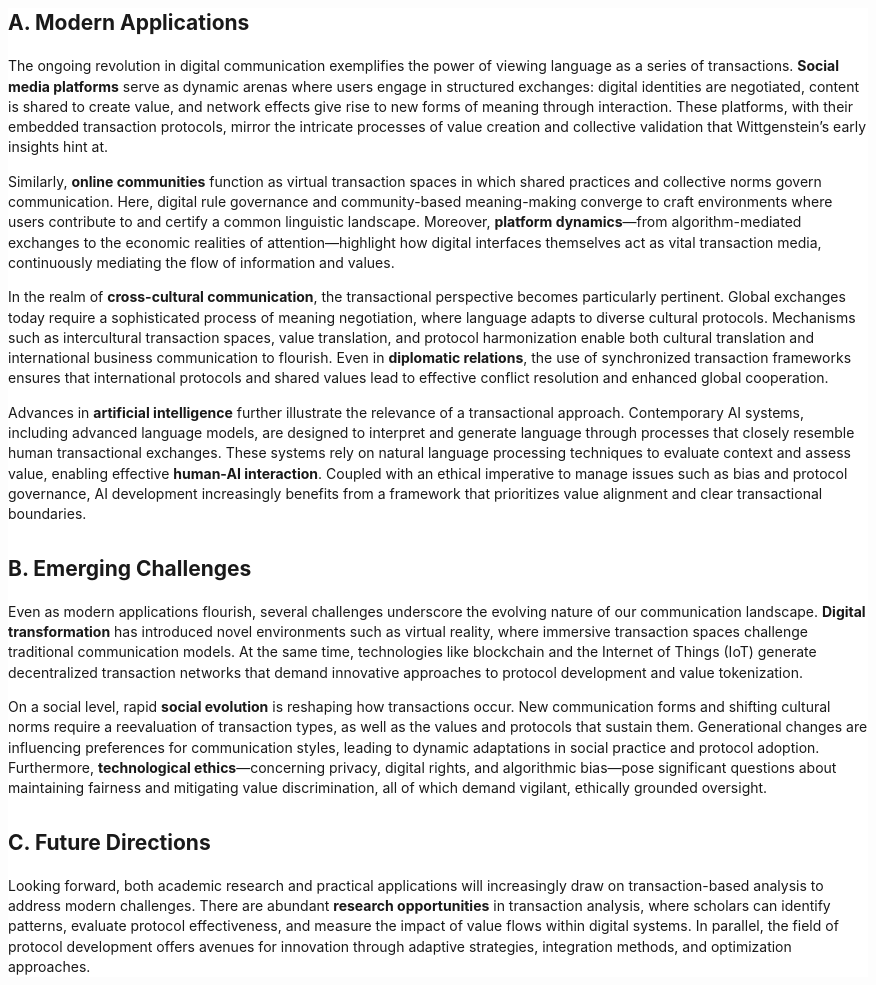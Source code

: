 ## A. Modern Applications

The ongoing revolution in digital communication exemplifies the power of viewing language as a series of transactions. **Social media platforms** serve as dynamic arenas where users engage in structured exchanges: digital identities are negotiated, content is shared to create value, and network effects give rise to new forms of meaning through interaction. These platforms, with their embedded transaction protocols, mirror the intricate processes of value creation and collective validation that Wittgenstein’s early insights hint at.

Similarly, **online communities** function as virtual transaction spaces in which shared practices and collective norms govern communication. Here, digital rule governance and community-based meaning-making converge to craft environments where users contribute to and certify a common linguistic landscape. Moreover, **platform dynamics**—from algorithm-mediated exchanges to the economic realities of attention—highlight how digital interfaces themselves act as vital transaction media, continuously mediating the flow of information and values.

In the realm of **cross-cultural communication**, the transactional perspective becomes particularly pertinent. Global exchanges today require a sophisticated process of meaning negotiation, where language adapts to diverse cultural protocols. Mechanisms such as intercultural transaction spaces, value translation, and protocol harmonization enable both cultural translation and international business communication to flourish. Even in **diplomatic relations**, the use of synchronized transaction frameworks ensures that international protocols and shared values lead to effective conflict resolution and enhanced global cooperation.

Advances in **artificial intelligence** further illustrate the relevance of a transactional approach. Contemporary AI systems, including advanced language models, are designed to interpret and generate language through processes that closely resemble human transactional exchanges. These systems rely on natural language processing techniques to evaluate context and assess value, enabling effective **human-AI interaction**. Coupled with an ethical imperative to manage issues such as bias and protocol governance, AI development increasingly benefits from a framework that prioritizes value alignment and clear transactional boundaries.

## B. Emerging Challenges

Even as modern applications flourish, several challenges underscore the evolving nature of our communication landscape. **Digital transformation** has introduced novel environments such as virtual reality, where immersive transaction spaces challenge traditional communication models. At the same time, technologies like blockchain and the Internet of Things (IoT) generate decentralized transaction networks that demand innovative approaches to protocol development and value tokenization.

On a social level, rapid **social evolution** is reshaping how transactions occur. New communication forms and shifting cultural norms require a reevaluation of transaction types, as well as the values and protocols that sustain them. Generational changes are influencing preferences for communication styles, leading to dynamic adaptations in social practice and protocol adoption. Furthermore, **technological ethics**—concerning privacy, digital rights, and algorithmic bias—pose significant questions about maintaining fairness and mitigating value discrimination, all of which demand vigilant, ethically grounded oversight.

## C. Future Directions

Looking forward, both academic research and practical applications will increasingly draw on transaction-based analysis to address modern challenges. There are abundant **research opportunities** in transaction analysis, where scholars can identify patterns, evaluate protocol effectiveness, and measure the impact of value flows within digital systems. In parallel, the field of protocol development offers avenues for innovation through adaptive strategies, integration methods, and optimization approaches.
